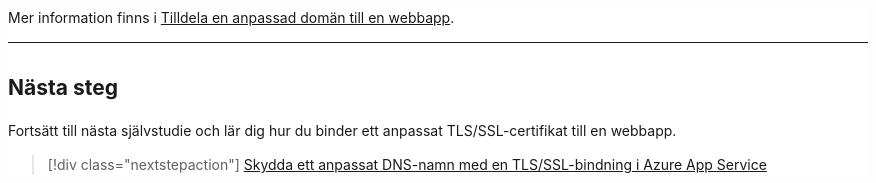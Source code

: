 Mer information finns i [Tilldela en anpassad domän till en webbapp](scripts/powershell-configure-custom-domain.md).

<hr/> 

## <a name="next-steps"></a>Nästa steg

Fortsätt till nästa självstudie och lär dig hur du binder ett anpassat TLS/SSL-certifikat till en webbapp.

> [!div class="nextstepaction"]
> [Skydda ett anpassat DNS-namn med en TLS/SSL-bindning i Azure App Service](configure-ssl-bindings.md)
